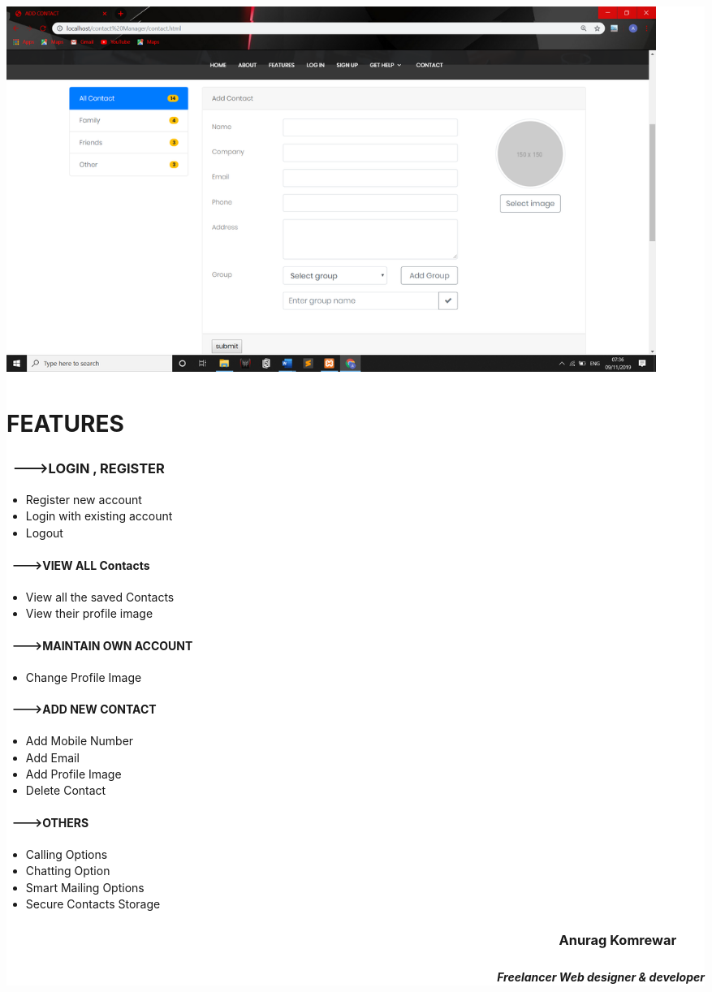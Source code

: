 <img src="Images/Add Contacts.png" width="800"> &nbsp;
#


# FEATURES

### &nbsp;  --->LOGIN , REGISTER
* Register new account
* Login with existing account
* Logout

#### &nbsp; --->VIEW ALL Contacts
* View all the saved Contacts
* View their profile image 

#### &nbsp; --->MAINTAIN OWN ACCOUNT
* Change Profile Image

#### &nbsp; --->ADD NEW CONTACT
* Add Mobile Number 
* Add Email
* Add Profile Image
* Delete Contact

#### &nbsp; --->OTHERS
* Calling Options
* Chatting Option
* Smart Mailing Options
* Secure Contacts Storage


### <h3 align="right">Anurag Komrewar &nbsp;&nbsp;&nbsp;&nbsp;&nbsp;&nbsp;&nbsp;&nbsp;</h5>
### <h5 align="right">Freelancer Web designer & developer</h5>

